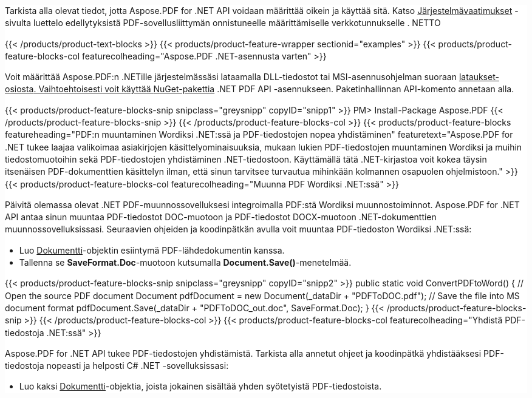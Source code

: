    <p>Tarkista alla olevat tiedot, jotta Aspose.PDF for .NET API voidaan määrittää oikein ja käyttää sitä. Katso <a href="https://docs.aspose.com/pdf/net/system-requirements/">Järjestelmävaatimukset</a> -sivulta luettelo edellytyksistä PDF-sovellusliittymän onnistuneelle määrittämiselle verkkotunnukselle . NETTO</p>
   {{< /products/product-text-blocks >}}
{{< products/product-feature-wrapper
sectionid="examples"
>}}
{{< products/product-feature-blocks-col
featurecolheading="Aspose.PDF .NET-asennusta varten"
>}}
<p>Voit määrittää Aspose.PDF:n .NETille järjestelmässäsi lataamalla DLL-tiedostot tai MSI-asennusohjelman suoraan <a href="https://releases.aspose.com/pdf/net/">lataukset-osiosta</. a>. Vaihtoehtoisesti voit käyttää <a href="https://www.nuget.org/packages/Aspose.PDF/">NuGet-pakettia</a> .NET PDF API -asennukseen. Paketinhallinnan API-komento annetaan alla.</p>
{{< products/product-feature-blocks-snip
 snipclass="greysnipp"
 copyID="snipp1"
>}}
PM> Install-Package Aspose.PDF
{{< /products/product-feature-blocks-snip >}}
{{< /products/product-feature-blocks-col >}}
{{< products/product-feature-blocks
featureheading="PDF:n muuntaminen Wordiksi .NET:ssä ja PDF-tiedostojen nopea yhdistäminen"
featuretext="Aspose.PDF for .NET tukee laajaa valikoimaa asiakirjojen käsittelyominaisuuksia, mukaan lukien PDF-tiedostojen muuntaminen Wordiksi ja muihin tiedostomuotoihin sekä PDF-tiedostojen yhdistäminen .NET-tiedostoon. Käyttämällä tätä .NET-kirjastoa voit kokea täysin itsenäisen PDF-dokumenttien käsittelyn ilman, että sinun tarvitsee turvautua mihinkään kolmannen osapuolen ohjelmistoon."
>}}
{{< products/product-feature-blocks-col
 featurecolheading="Muunna PDF Wordiksi .NET:ssä"
>}}
<p>Päivitä olemassa olevat .NET PDF-muunnossovelluksesi integroimalla PDF:stä Wordiksi muunnostoiminnot. Aspose.PDF for .NET API antaa sinun muuntaa PDF-tiedostot DOC-muotoon ja PDF-tiedostot DOCX-muotoon .NET-dokumenttien muunnossovelluksissasi. Seuraavien ohjeiden ja koodinpätkän avulla voit muuntaa PDF-tiedoston Wordiksi .NET:ssä:</p>
<ul>
   <li>Luo <a href="https://reference.aspose.com/pdf/net/aspose.pdf/document/">Dokumentti</a>-objektin esiintymä PDF-lähdedokumentin kanssa.</li>
   <li>Tallenna se <strong>SaveFormat.Doc</strong>-muotoon kutsumalla <strong>Document.Save()</strong>-menetelmää.</li>
</ul>
{{< products/product-feature-blocks-snip
 snipclass="greysnipp"
 copyID="snipp2"
>}}
public static void ConvertPDFtoWord()
{
    // Open the source PDF document
    Document pdfDocument = new Document(_dataDir + "PDFToDOC.pdf");
    // Save the file into MS document format
    pdfDocument.Save(_dataDir + "PDFToDOC_out.doc", SaveFormat.Doc);
}
{{< /products/product-feature-blocks-snip >}}
{{< /products/product-feature-blocks-col >}}
{{< products/product-feature-blocks-col
 featurecolheading="Yhdistä PDF-tiedostoja .NET:ssä"
>}}
<p>Aspose.PDF for .NET API tukee PDF-tiedostojen yhdistämistä. Tarkista alla annetut ohjeet ja koodinpätkä yhdistääksesi PDF-tiedostoja nopeasti ja helposti C# .NET -sovelluksissasi:</p>
<ul>
   <li>Luo kaksi <a href="https://reference.aspose.com/pdf/net/aspose.pdf/document">Dokumentti</a>-objektia, joista jokainen sisältää yhden syötetyistä PDF-tiedostoista.</li>